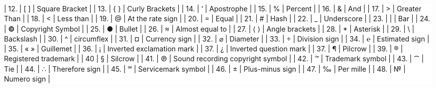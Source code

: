 |  12.   |  [ ]   | Square Bracket                   |
|  13.   |  { }   | Curly Brackets                   |
|  14.   |   ‘    | Apostrophe                       |
|  15.   |   %    | Percent                          |
|  16.   |   &    | And                              |
|  17.   |   >    | Greater Than                     |
|  18.   |   <    | Less than                        |
|  19.   |   @    | At the rate sign                 |
|  20.   |   =    | Equal                            |
|  21.   |   #    | Hash                             |
|  22.   |   _    | Underscore                       |
|  23.   |   \|   | Bar                              |
|  24.   | **©**  | Copyright Symbol                 |
|  25.   |   ●    | Bullet                           |
|  26.   |   ≈    | Almost equal to                  |
|  27.   |  ⟨ ⟩   | Angle brackets                   |
|  28.   |   *    | Asterisk                         |
|  29.   |   \    | Backslash                        |
|  30.   |   ^    | circumflex                       |
|  31.   |   ¤    | Currency sign                    |
|  32.   |   ⌀    | Diameter                         |
|  33.   |   ÷    | Division sign                    |
|  34.   |   ℮    | Estimated sign                   |
|  35.   |  « »   | Guillemet                        |
|  36.   |   ¡    | Inverted exclamation mark        |
|  37.   |   ¿    | Inverted question mark           |
|  37.   |   ¶    | Pilcrow                          |
|  39.   |   ®    | Registered trademark             |
|   40   |   §    | Silcrow                          |
|  41.   |   ℗    | Sound recording copyright symbol |
|  42.   |   ™    | Trademark symbol                 |
|  43.   |   ⁀    | Tie                              |
|  44.   |   ∴    | Therefore sign                   |
|  45.   |   ℠    | Servicemark symbol               |
|  46.   |   ±    | Plus-minus sign                  |
|  47.   |   ‰    | Per mille                        |
|  48.   |   №    | Numero sign                      |